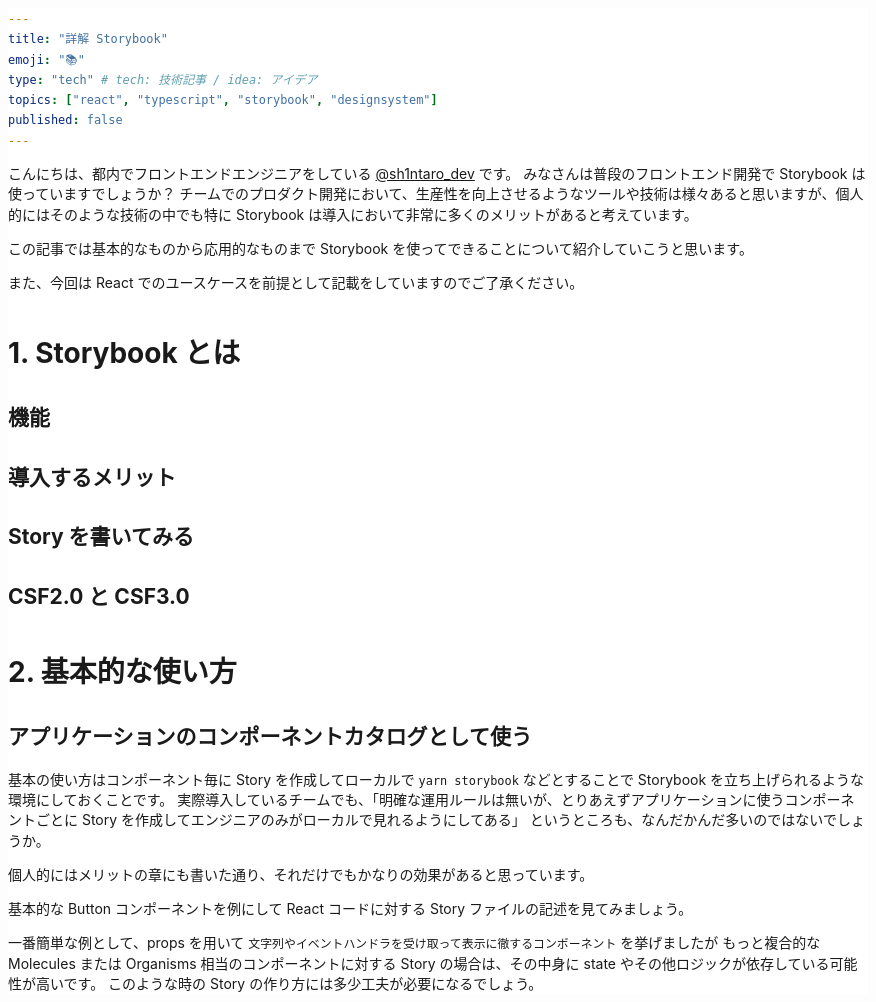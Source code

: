 ```yaml
---
title: "詳解 Storybook"
emoji: "📚"
type: "tech" # tech: 技術記事 / idea: アイデア
topics: ["react", "typescript", "storybook", "designsystem"]
published: false
---
```


こんにちは、都内でフロントエンドエンジニアをしている [@sh1ntaro_dev](https://twitter.com/sh1ntaro_dev) です。
みなさんは普段のフロントエンド開発で Storybook は使っていますでしょうか？
チームでのプロダクト開発において、生産性を向上させるようなツールや技術は様々あると思いますが、個人的にはそのような技術の中でも特に Storybook は導入において非常に多くのメリットがあると考えています。

この記事では基本的なものから応用的なものまで Storybook を使ってできることについて紹介していこうと思います。

また、今回は React でのユースケースを前提として記載をしていますのでご了承ください。

# 1. Storybook とは

## 機能



## 導入するメリット

## Story を書いてみる

## CSF2.0 と CSF3.0

# 2. 基本的な使い方

## アプリケーションのコンポーネントカタログとして使う

基本の使い方はコンポーネント毎に Story を作成してローカルで `yarn storybook` などとすることで Storybook を立ち上げられるような環境にしておくことです。
実際導入しているチームでも、「明確な運用ルールは無いが、とりあえずアプリケーションに使うコンポーネントごとに Story を作成してエンジニアのみがローカルで見れるようにしてある」
というところも、なんだかんだ多いのではないでしょうか。

個人的にはメリットの章にも書いた通り、それだけでもかなりの効果があると思っています。

基本的な Button コンポーネントを例にして React コードに対する Story ファイルの記述を見てみましょう。

``` Button.tsx
```

``` Button.stories.tsx
```

一番簡単な例として、props を用いて `文字列やイベントハンドラを受け取って表示に徹するコンポーネント` を挙げましたが
もっと複合的な Molecules または Organisms 相当のコンポーネントに対する Story の場合は、その中身に state やその他ロジックが依存している可能性が高いです。
このような時の Story の作り方には多少工夫が必要になるでしょう。
